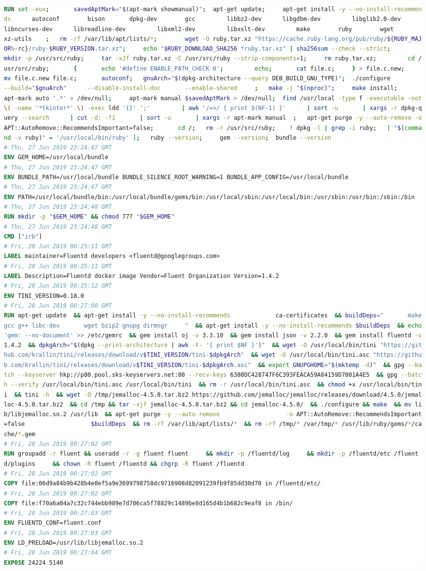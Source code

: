 ```dockerfile
RUN set -eux; 		savedAptMark="$(apt-mark showmanual)"; 	apt-get update; 	apt-get install -y --no-install-recommends 		autoconf 		bison 		dpkg-dev 		gcc 		libbz2-dev 		libgdbm-dev 		libglib2.0-dev 		libncurses-dev 		libreadline-dev 		libxml2-dev 		libxslt-dev 		make 		ruby 		wget 		xz-utils 	; 	rm -rf /var/lib/apt/lists/*; 		wget -O ruby.tar.xz "https://cache.ruby-lang.org/pub/ruby/${RUBY_MAJOR%-rc}/ruby-$RUBY_VERSION.tar.xz"; 	echo "$RUBY_DOWNLOAD_SHA256 *ruby.tar.xz" | sha256sum --check --strict; 		mkdir -p /usr/src/ruby; 	tar -xJf ruby.tar.xz -C /usr/src/ruby --strip-components=1; 	rm ruby.tar.xz; 		cd /usr/src/ruby; 		{ 		echo '#define ENABLE_PATH_CHECK 0'; 		echo; 		cat file.c; 	} > file.c.new; 	mv file.c.new file.c; 		autoconf; 	gnuArch="$(dpkg-architecture --query DEB_BUILD_GNU_TYPE)"; 	./configure 		--build="$gnuArch" 		--disable-install-doc 		--enable-shared 	; 	make -j "$(nproc)"; 	make install; 		apt-mark auto '.*' > /dev/null; 	apt-mark manual $savedAptMark > /dev/null; 	find /usr/local -type f -executable -not \( -name '*tkinter*' \) -exec ldd '{}' ';' 		| awk '/=>/ { print $(NF-1) }' 		| sort -u 		| xargs -r dpkg-query --search 		| cut -d: -f1 		| sort -u 		| xargs -r apt-mark manual 	; 	apt-get purge -y --auto-remove -o APT::AutoRemove::RecommendsImportant=false; 		cd /; 	rm -r /usr/src/ruby; 	! dpkg -l | grep -i ruby; 	[ "$(command -v ruby)" = '/usr/local/bin/ruby' ]; 	ruby --version; 	gem --version; 	bundle --version
# Thu, 27 Jun 2019 23:24:47 GMT
ENV GEM_HOME=/usr/local/bundle
# Thu, 27 Jun 2019 23:24:47 GMT
ENV BUNDLE_PATH=/usr/local/bundle BUNDLE_SILENCE_ROOT_WARNING=1 BUNDLE_APP_CONFIG=/usr/local/bundle
# Thu, 27 Jun 2019 23:24:47 GMT
ENV PATH=/usr/local/bundle/bin:/usr/local/bundle/gems/bin:/usr/local/sbin:/usr/local/bin:/usr/sbin:/usr/bin:/sbin:/bin
# Thu, 27 Jun 2019 23:24:48 GMT
RUN mkdir -p "$GEM_HOME" && chmod 777 "$GEM_HOME"
# Thu, 27 Jun 2019 23:24:48 GMT
CMD ["irb"]
# Fri, 28 Jun 2019 00:25:11 GMT
LABEL maintainer=Fluentd developers <fluentd@googlegroups.com>
# Fri, 28 Jun 2019 00:25:11 GMT
LABEL Description=Fluentd docker image Vendor=Fluent Organization Version=1.4.2
# Fri, 28 Jun 2019 00:25:12 GMT
ENV TINI_VERSION=0.18.0
# Fri, 28 Jun 2019 00:27:00 GMT
RUN apt-get update  && apt-get install -y --no-install-recommends             ca-certificates  && buildDeps="       make gcc g++ libc-dev       wget bzip2 gnupg dirmngr     "  && apt-get install -y --no-install-recommends $buildDeps  && echo 'gem: --no-document' >> /etc/gemrc  && gem install oj -v 3.3.10  && gem install json -v 2.2.0  && gem install fluentd -v 1.4.2  && dpkgArch="$(dpkg --print-architecture | awk -F- '{ print $NF }')"  && wget -O /usr/local/bin/tini "https://github.com/krallin/tini/releases/download/v$TINI_VERSION/tini-$dpkgArch"  && wget -O /usr/local/bin/tini.asc "https://github.com/krallin/tini/releases/download/v$TINI_VERSION/tini-$dpkgArch.asc"  && export GNUPGHOME="$(mktemp -d)"  && gpg --batch --keyserver hkp://p80.pool.sks-keyservers.net:80 --recv-keys 6380DC428747F6C393FEACA59A84159D7001A4E5  && gpg --batch --verify /usr/local/bin/tini.asc /usr/local/bin/tini  && rm -r /usr/local/bin/tini.asc  && chmod +x /usr/local/bin/tini  && tini -h  && wget -O /tmp/jemalloc-4.5.0.tar.bz2 https://github.com/jemalloc/jemalloc/releases/download/4.5.0/jemalloc-4.5.0.tar.bz2  && cd /tmp && tar -xjf jemalloc-4.5.0.tar.bz2 && cd jemalloc-4.5.0/  && ./configure && make  && mv lib/libjemalloc.so.2 /usr/lib  && apt-get purge -y --auto-remove                   -o APT::AutoRemove::RecommendsImportant=false                   $buildDeps  && rm -rf /var/lib/apt/lists/*  && rm -rf /tmp/* /var/tmp/* /usr/lib/ruby/gems/*/cache/*.gem
# Fri, 28 Jun 2019 00:27:02 GMT
RUN groupadd -r fluent && useradd -r -g fluent fluent     && mkdir -p /fluentd/log     && mkdir -p /fluentd/etc /fluentd/plugins     && chown -R fluent /fluentd && chgrp -R fluent /fluentd
# Fri, 28 Jun 2019 00:27:02 GMT
COPY file:06d9a84b9b428b4e0ef5a9e3699798758dc9716908d82091239fb9f85dd30d70 in /fluentd/etc/ 
# Fri, 28 Jun 2019 00:27:02 GMT
COPY file:f70a6a04a7c32c744ebb989e7d706ca5f78829c1489be8d165d4b1b682c9eaf8 in /bin/ 
# Fri, 28 Jun 2019 00:27:03 GMT
ENV FLUENTD_CONF=fluent.conf
# Fri, 28 Jun 2019 00:27:03 GMT
ENV LD_PRELOAD=/usr/lib/libjemalloc.so.2
# Fri, 28 Jun 2019 00:27:04 GMT
EXPOSE 24224 5140
```